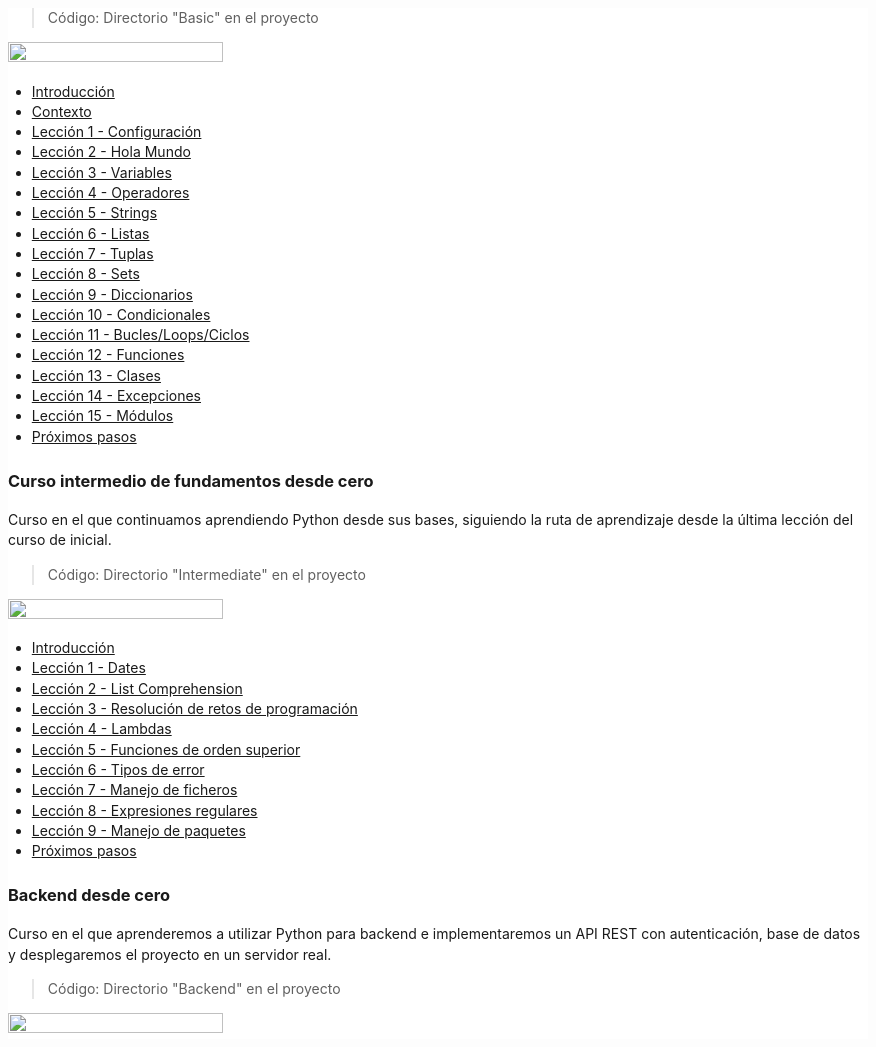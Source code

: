 > Código: Directorio "Basic" en el proyecto

<a href="https://youtu.be/Kp4Mvapo5kc"><img src="http://i3.ytimg.com/vi/Kp4Mvapo5kc/maxresdefault.jpg" style="height: 50%; width:50%;"/></a>

* [Introducción](https://youtu.be/Kp4Mvapo5kc)
* [Contexto](https://youtu.be/Kp4Mvapo5kc?t=244)
* [Lección 1 - Configuración](https://youtu.be/Kp4Mvapo5kc?t=850)
* [Lección 2 - Hola Mundo](https://youtu.be/Kp4Mvapo5kc?t=1518)
* [Lección 3 - Variables](https://youtu.be/Kp4Mvapo5kc?t=2938)
* [Lección 4 - Operadores](https://youtu.be/Kp4Mvapo5kc?t=5665)
* [Lección 5 - Strings](https://youtu.be/Kp4Mvapo5kc?t=8643)
* [Lección 6 - Listas](https://youtu.be/Kp4Mvapo5kc?t=10872)
* [Lección 7 - Tuplas](https://youtu.be/Kp4Mvapo5kc?t=14711)
* [Lección 8 - Sets](https://youtu.be/Kp4Mvapo5kc?t=16335)
* [Lección 9 - Diccionarios](https://youtu.be/Kp4Mvapo5kc?t=18506)
* [Lección 10 - Condicionales](https://youtu.be/Kp4Mvapo5kc?t=21442)
* [Lección 11 - Bucles/Loops/Ciclos](https://youtu.be/Kp4Mvapo5kc?t=23822)
* [Lección 12 - Funciones](https://youtu.be/Kp4Mvapo5kc?t=26619)
* [Lección 13 - Clases](https://youtu.be/Kp4Mvapo5kc?t=29327)
* [Lección 14 - Excepciones](https://youtu.be/Kp4Mvapo5kc?t=32030)
* [Lección 15 - Módulos](https://youtu.be/Kp4Mvapo5kc?t=34583)
* [Próximos pasos](https://youtu.be/Kp4Mvapo5kc?t=36390)

### Curso intermedio de fundamentos desde cero

Curso en el que continuamos aprendiendo Python desde sus bases, siguiendo la ruta de aprendizaje desde la última lección del curso de inicial.

> Código: Directorio "Intermediate" en el proyecto
 
<a href="https://youtu.be/TbcEqkabAWU"><img src="http://i3.ytimg.com/vi/TbcEqkabAWU/maxresdefault.jpg" style="height: 50%; width:50%;"/></a>

* [Introducción](https://youtu.be/TbcEqkabAWU)
* [Lección 1 - Dates](https://youtu.be/TbcEqkabAWU?t=202)
* [Lección 2 - List Comprehension](https://youtu.be/TbcEqkabAWU?t=3239)
* [Lección 3 - Resolución de retos de programación](https://youtu.be/TbcEqkabAWU?t=4142)
* [Lección 4 - Lambdas](https://youtu.be/TbcEqkabAWU?t=9145)
* [Lección 5 - Funciones de orden superior](https://youtu.be/TbcEqkabAWU?t=10172)
* [Lección 6 - Tipos de error](https://youtu.be/TbcEqkabAWU?t=12721)
* [Lección 7 - Manejo de ficheros](https://youtu.be/TbcEqkabAWU?t=15524)
* [Lección 8 - Expresiones regulares](https://youtu.be/TbcEqkabAWU?t=19762)
* [Lección 9 - Manejo de paquetes](https://youtu.be/TbcEqkabAWU?t=24010)
* [Próximos pasos](https://youtu.be/TbcEqkabAWU?t=26228)

### Backend desde cero

Curso en el que aprenderemos a utilizar Python para backend e implementaremos un API REST con autenticación, base de datos y desplegaremos el proyecto en un servidor real.

> Código: Directorio "Backend" en el proyecto

<a href="https://youtu.be/_y9qQZXE24A"><img src="http://i3.ytimg.com/vi/_y9qQZXE24A/maxresdefault.jpg" style="height: 50%; width:50%;"/></a>
